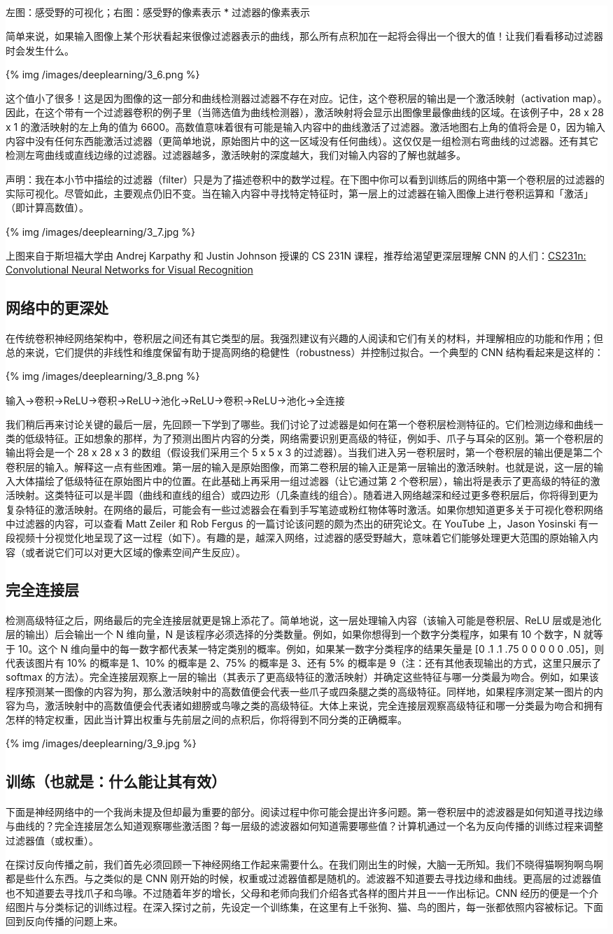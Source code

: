 左图：感受野的可视化；右图：感受野的像素表示 * 过滤器的像素表示

简单来说，如果输入图像上某个形状看起来很像过滤器表示的曲线，那么所有点积加在一起将会得出一个很大的值！让我们看看移动过滤器时会发生什么。

{% img /images/deeplearning/3_6.png %}

这个值小了很多！这是因为图像的这一部分和曲线检测器过滤器不存在对应。记住，这个卷积层的输出是一个激活映射（activation map）。因此，在这个带有一个过滤器卷积的例子里（当筛选值为曲线检测器），激活映射将会显示出图像里最像曲线的区域。在该例子中，28 x 28 x 1 的激活映射的左上角的值为 6600。高数值意味着很有可能是输入内容中的曲线激活了过滤器。激活地图右上角的值将会是 0，因为输入内容中没有任何东西能激活过滤器（更简单地说，原始图片中的这一区域没有任何曲线）。这仅仅是一组检测右弯曲线的过滤器。还有其它检测左弯曲线或直线边缘的过滤器。过滤器越多，激活映射的深度越大，我们对输入内容的了解也就越多。

声明：我在本小节中描绘的过滤器（filter）只是为了描述卷积中的数学过程。在下图中你可以看到训练后的网络中第一个卷积层的过滤器的实际可视化。尽管如此，主要观点仍旧不变。当在输入内容中寻找特定特征时，第一层上的过滤器在输入图像上进行卷积运算和「激活」（即计算高数值）。

{% img /images/deeplearning/3_7.jpg %}

上图来自于斯坦福大学由 Andrej Karpathy 和 Justin Johnson 授课的 CS 231N 课程，推荐给渴望更深层理解 CNN 的人们：[CS231n: Convolutional Neural Networks for Visual Recognition](http://cs231n.stanford.edu/)

## 网络中的更深处

在传统卷积神经网络架构中，卷积层之间还有其它类型的层。我强烈建议有兴趣的人阅读和它们有关的材料，并理解相应的功能和作用；但总的来说，它们提供的非线性和维度保留有助于提高网络的稳健性（robustness）并控制过拟合。一个典型的 CNN 结构看起来是这样的：

{% img /images/deeplearning/3_8.png %}

输入→卷积→ReLU→卷积→ReLU→池化→ReLU→卷积→ReLU→池化→全连接

我们稍后再来讨论关键的最后一层，先回顾一下学到了哪些。我们讨论了过滤器是如何在第一个卷积层检测特征的。它们检测边缘和曲线一类的低级特征。正如想象的那样，为了预测出图片内容的分类，网络需要识别更高级的特征，例如手、爪子与耳朵的区别。第一个卷积层的输出将会是一个 28 x 28 x 3 的数组（假设我们采用三个 5 x 5 x 3 的过滤器）。当我们进入另一卷积层时，第一个卷积层的输出便是第二个卷积层的输入。解释这一点有些困难。第一层的输入是原始图像，而第二卷积层的输入正是第一层输出的激活映射。也就是说，这一层的输入大体描绘了低级特征在原始图片中的位置。在此基础上再采用一组过滤器（让它通过第 2 个卷积层），输出将是表示了更高级的特征的激活映射。这类特征可以是半圆（曲线和直线的组合）或四边形（几条直线的组合）。随着进入网络越深和经过更多卷积层后，你将得到更为复杂特征的激活映射。在网络的最后，可能会有一些过滤器会在看到手写笔迹或粉红物体等时激活。如果你想知道更多关于可视化卷积网络中过滤器的内容，可以查看 Matt Zeiler 和 Rob Fergus 的一篇讨论该问题的颇为杰出的研究论文。在 YouTube 上，Jason Yosinski 有一段视频十分视觉化地呈现了这一过程（如下）。有趣的是，越深入网络，过滤器的感受野越大，意味着它们能够处理更大范围的原始输入内容（或者说它们可以对更大区域的像素空间产生反应）。

## 完全连接层

检测高级特征之后，网络最后的完全连接层就更是锦上添花了。简单地说，这一层处理输入内容（该输入可能是卷积层、ReLU 层或是池化层的输出）后会输出一个 N 维向量，N 是该程序必须选择的分类数量。例如，如果你想得到一个数字分类程序，如果有 10  个数字，N 就等于 10。这个 N 维向量中的每一数字都代表某一特定类别的概率。例如，如果某一数字分类程序的结果矢量是 [0 .1 .1 .75 0 0 0 0 0 .05]，则代表该图片有 10% 的概率是 1、10% 的概率是 2、75% 的概率是 3、还有 5% 的概率是 9（注：还有其他表现输出的方式，这里只展示了 softmax 的方法）。完全连接层观察上一层的输出（其表示了更高级特征的激活映射）并确定这些特征与哪一分类最为吻合。例如，如果该程序预测某一图像的内容为狗，那么激活映射中的高数值便会代表一些爪子或四条腿之类的高级特征。同样地，如果程序测定某一图片的内容为鸟，激活映射中的高数值便会代表诸如翅膀或鸟喙之类的高级特征。大体上来说，完全连接层观察高级特征和哪一分类最为吻合和拥有怎样的特定权重，因此当计算出权重与先前层之间的点积后，你将得到不同分类的正确概率。

{% img /images/deeplearning/3_9.jpg %}

## 训练（也就是：什么能让其有效）

下面是神经网络中的一个我尚未提及但却最为重要的部分。阅读过程中你可能会提出许多问题。第一卷积层中的滤波器是如何知道寻找边缘与曲线的？完全连接层怎么知道观察哪些激活图？每一层级的滤波器如何知道需要哪些值？计算机通过一个名为反向传播的训练过程来调整过滤器值（或权重）。

在探讨反向传播之前，我们首先必须回顾一下神经网络工作起来需要什么。在我们刚出生的时候，大脑一无所知。我们不晓得猫啊狗啊鸟啊都是些什么东西。与之类似的是 CNN 刚开始的时候，权重或过滤器值都是随机的。滤波器不知道要去寻找边缘和曲线。更高层的过滤器值也不知道要去寻找爪子和鸟喙。不过随着年岁的增长，父母和老师向我们介绍各式各样的图片并且一一作出标记。CNN 经历的便是一个介绍图片与分类标记的训练过程。在深入探讨之前，先设定一个训练集，在这里有上千张狗、猫、鸟的图片，每一张都依照内容被标记。下面回到反向传播的问题上来。
